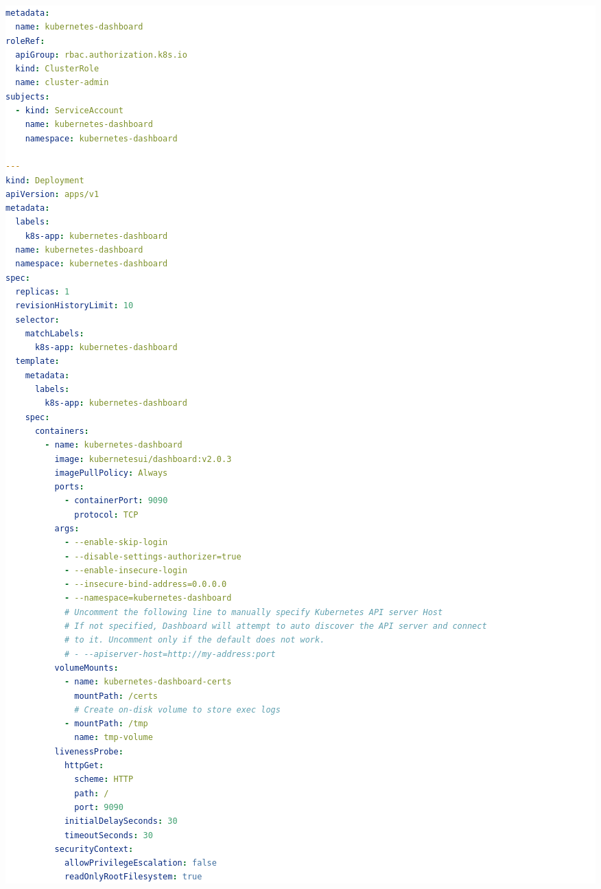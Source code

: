 ```yml
metadata:
  name: kubernetes-dashboard
roleRef:
  apiGroup: rbac.authorization.k8s.io
  kind: ClusterRole
  name: cluster-admin
subjects:
  - kind: ServiceAccount
    name: kubernetes-dashboard
    namespace: kubernetes-dashboard

---
kind: Deployment
apiVersion: apps/v1
metadata:
  labels:
    k8s-app: kubernetes-dashboard
  name: kubernetes-dashboard
  namespace: kubernetes-dashboard
spec:
  replicas: 1
  revisionHistoryLimit: 10
  selector:
    matchLabels:
      k8s-app: kubernetes-dashboard
  template:
    metadata:
      labels:
        k8s-app: kubernetes-dashboard
    spec:
      containers:
        - name: kubernetes-dashboard
          image: kubernetesui/dashboard:v2.0.3
          imagePullPolicy: Always
          ports:
            - containerPort: 9090
              protocol: TCP
          args:
            - --enable-skip-login
            - --disable-settings-authorizer=true
            - --enable-insecure-login
            - --insecure-bind-address=0.0.0.0
            - --namespace=kubernetes-dashboard
            # Uncomment the following line to manually specify Kubernetes API server Host
            # If not specified, Dashboard will attempt to auto discover the API server and connect
            # to it. Uncomment only if the default does not work.
            # - --apiserver-host=http://my-address:port
          volumeMounts:
            - name: kubernetes-dashboard-certs
              mountPath: /certs
              # Create on-disk volume to store exec logs
            - mountPath: /tmp
              name: tmp-volume
          livenessProbe:
            httpGet:
              scheme: HTTP
              path: /
              port: 9090
            initialDelaySeconds: 30
            timeoutSeconds: 30
          securityContext:
            allowPrivilegeEscalation: false
            readOnlyRootFilesystem: true
```